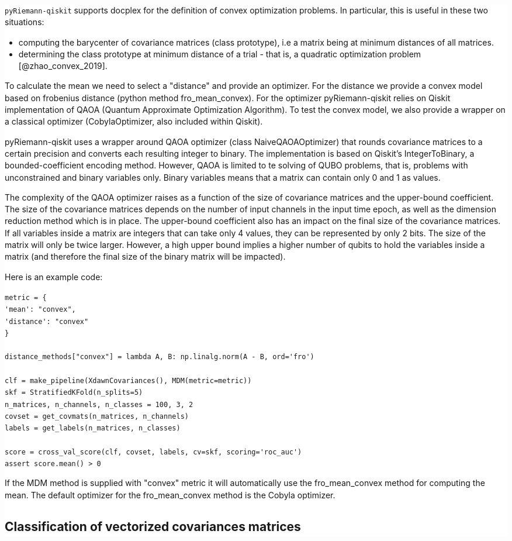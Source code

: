 `pyRiemann-qiskit` supports docplex for the definition of convex optimization problems. In particular, this is useful in these two situations:
- computing the barycenter of covariance matrices (class prototype), i.e a matrix being at minimum distances of all matrices. 
- determining the class prototype at minimum distance of a trial - that is, a quadratic optimization problem [@zhao_convex_2019]. 

To calculate the mean we need to select a "distance" and provide an optimizer. For the distance we provide a convex model based on frobenius distance (python method fro_mean_convex). For the optimizer pyRiemann-qiskit relies on Qiskit implementation of QAOA (Quantum Approximate Optimization Algorithm). To test the convex model, we also provide a wrapper on a classical optimizer (CobylaOptimizer, also included within Qiskit).

pyRiemann-qiskit uses a wrapper around QAOA optimizer (class NaiveQAOAOptimizer) that rounds covariance matrices to a certain precision and converts each resulting integer to binary. The implementation is based on Qiskit’s IntegerToBinary, a bounded-coefficient encoding method. However, QAOA is limited to te solving of QUBO problems, that is, problems with unconstrained and binary variables only. Binary variables means that a matrix can contain only 0 and 1 as values.

The complexity of the QAOA optimizer raises as a function of the size of covariance matrices and the upper-bound coefficient. The size of the covariance matrices depends on the number of input channels in the input time epoch, as well as the dimension reduction method which is in place. The upper-bound coefficient also has an impact on the final size of the covariance matrices. If all variables inside a matrix are integers that can take only 4 values, they can be represented by only 2 bits. The size of the matrix will only be twice larger. However, a high upper bound implies a higher number of qubits to hold the variables inside a matrix (and therefore the final size of the binary matrix will be impacted).

Here is an example code:

```
metric = {
'mean': "convex",
'distance': "convex"
}

distance_methods["convex"] = lambda A, B: np.linalg.norm(A - B, ord='fro')

clf = make_pipeline(XdawnCovariances(), MDM(metric=metric))
skf = StratifiedKFold(n_splits=5)
n_matrices, n_channels, n_classes = 100, 3, 2
covset = get_covmats(n_matrices, n_channels)
labels = get_labels(n_matrices, n_classes)

score = cross_val_score(clf, covset, labels, cv=skf, scoring='roc_auc')
assert score.mean() > 0
```

If the MDM method is supplied with "convex" metric it will automatically use the fro_mean_convex method for computing the mean. The default optimizer for the fro_mean_convex method is the Cobyla optimizer.

## Classification of vectorized covariances matrices
